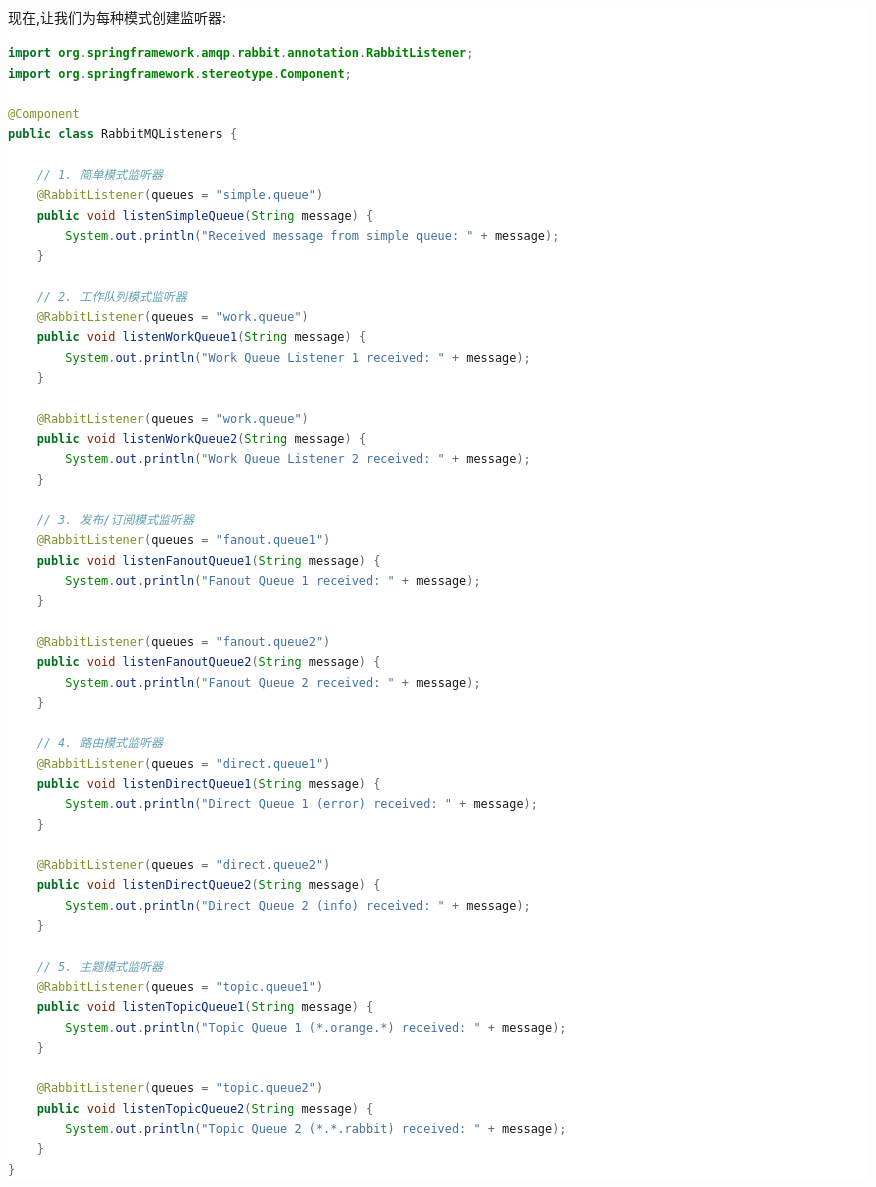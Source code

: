 现在,让我们为每种模式创建监听器:

```java
import org.springframework.amqp.rabbit.annotation.RabbitListener;
import org.springframework.stereotype.Component;

@Component
public class RabbitMQListeners {

    // 1. 简单模式监听器
    @RabbitListener(queues = "simple.queue")
    public void listenSimpleQueue(String message) {
        System.out.println("Received message from simple queue: " + message);
    }

    // 2. 工作队列模式监听器
    @RabbitListener(queues = "work.queue")
    public void listenWorkQueue1(String message) {
        System.out.println("Work Queue Listener 1 received: " + message);
    }

    @RabbitListener(queues = "work.queue")
    public void listenWorkQueue2(String message) {
        System.out.println("Work Queue Listener 2 received: " + message);
    }

    // 3. 发布/订阅模式监听器
    @RabbitListener(queues = "fanout.queue1")
    public void listenFanoutQueue1(String message) {
        System.out.println("Fanout Queue 1 received: " + message);
    }

    @RabbitListener(queues = "fanout.queue2")
    public void listenFanoutQueue2(String message) {
        System.out.println("Fanout Queue 2 received: " + message);
    }

    // 4. 路由模式监听器
    @RabbitListener(queues = "direct.queue1")
    public void listenDirectQueue1(String message) {
        System.out.println("Direct Queue 1 (error) received: " + message);
    }

    @RabbitListener(queues = "direct.queue2")
    public void listenDirectQueue2(String message) {
        System.out.println("Direct Queue 2 (info) received: " + message);
    }

    // 5. 主题模式监听器
    @RabbitListener(queues = "topic.queue1")
    public void listenTopicQueue1(String message) {
        System.out.println("Topic Queue 1 (*.orange.*) received: " + message);
    }

    @RabbitListener(queues = "topic.queue2")
    public void listenTopicQueue2(String message) {
        System.out.println("Topic Queue 2 (*.*.rabbit) received: " + message);
    }
}
```
